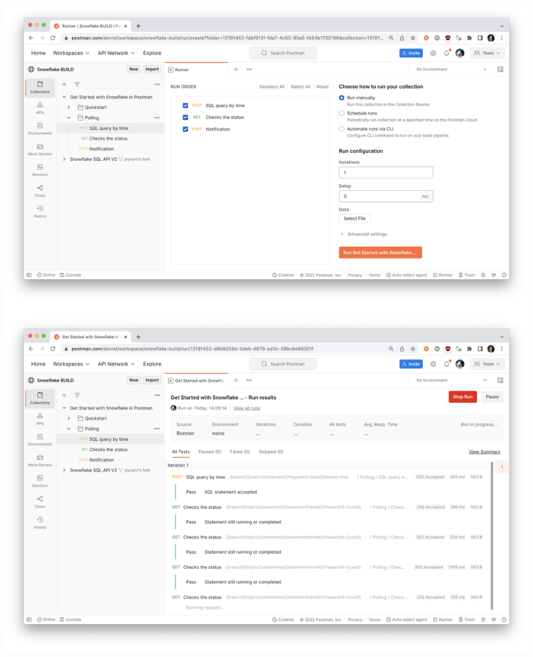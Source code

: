 ![run API requests manually](assets/run-manually.png)

![automate API workflow](assets/automate-workflow.png)
